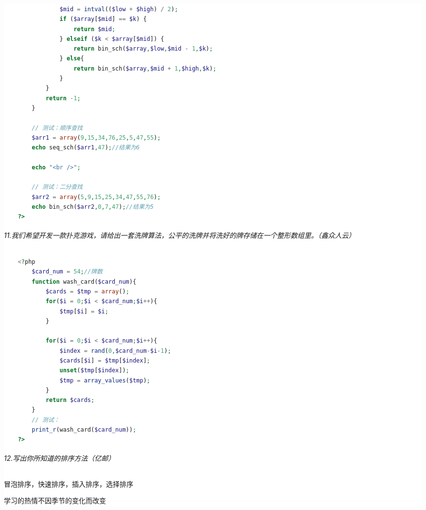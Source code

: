 ```php
                $mid = intval(($low + $high) / 2);
                if ($array[$mid] == $k) {
                    return $mid;
                } elseif ($k < $array[$mid]) {
                    return bin_sch($array,$low,$mid - 1,$k);
                } else{
                    return bin_sch($array,$mid + 1,$high,$k);
                }
            }
            return -1;
        }
    
        // 测试：顺序查找
        $arr1 = array(9,15,34,76,25,5,47,55);
        echo seq_sch($arr1,47);//结果为6
    
        echo "<br />";
    
        // 测试：二分查找
        $arr2 = array(5,9,15,25,34,47,55,76);
        echo bin_sch($arr2,0,7,47);//结果为5
    ?>
```

###### 11.我们希望开发一款扑克游戏，请给出一套洗牌算法，公平的洗牌并将洗好的牌存储在一个整形数组里。（鑫众人云）

```php
    <?php
        $card_num = 54;//牌数
        function wash_card($card_num){
            $cards = $tmp = array();
            for($i = 0;$i < $card_num;$i++){
                $tmp[$i] = $i;
            }
    
            for($i = 0;$i < $card_num;$i++){
                $index = rand(0,$card_num-$i-1);
                $cards[$i] = $tmp[$index];
                unset($tmp[$index]);
                $tmp = array_values($tmp);
            }
            return $cards;
        }
        // 测试：
        print_r(wash_card($card_num));
    ?>
```

###### 12.写出你所知道的排序方法（亿邮）

冒泡排序，快速排序，插入排序，选择排序

学习的热情不因季节的变化而改变

[0]: http://www.cnblogs.com/-shu/p/4600992.html